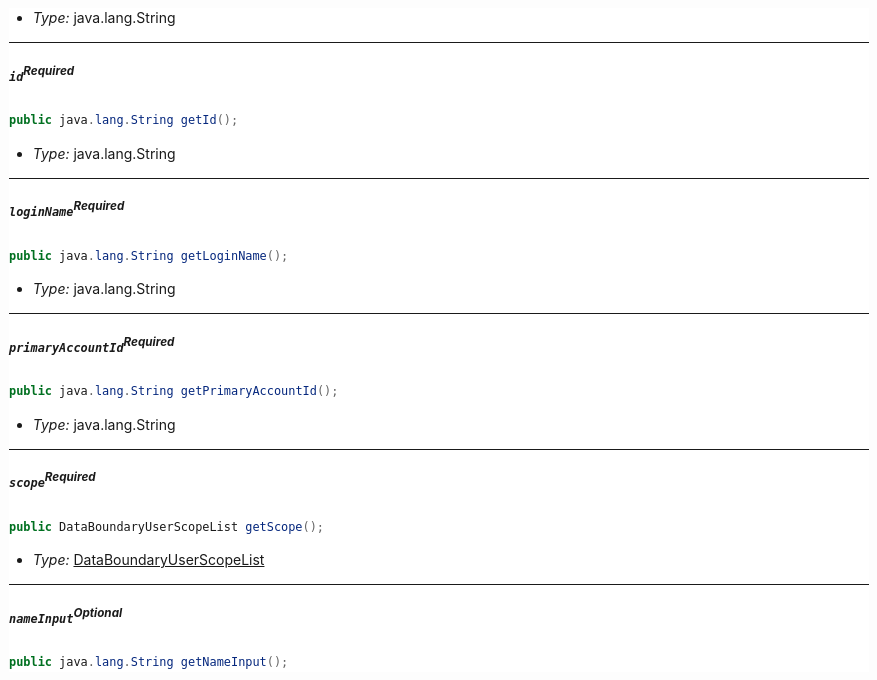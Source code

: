 - *Type:* java.lang.String

---

##### `id`<sup>Required</sup> <a name="id" id="@cdktf/provider-boundary.dataBoundaryUser.DataBoundaryUser.property.id"></a>

```java
public java.lang.String getId();
```

- *Type:* java.lang.String

---

##### `loginName`<sup>Required</sup> <a name="loginName" id="@cdktf/provider-boundary.dataBoundaryUser.DataBoundaryUser.property.loginName"></a>

```java
public java.lang.String getLoginName();
```

- *Type:* java.lang.String

---

##### `primaryAccountId`<sup>Required</sup> <a name="primaryAccountId" id="@cdktf/provider-boundary.dataBoundaryUser.DataBoundaryUser.property.primaryAccountId"></a>

```java
public java.lang.String getPrimaryAccountId();
```

- *Type:* java.lang.String

---

##### `scope`<sup>Required</sup> <a name="scope" id="@cdktf/provider-boundary.dataBoundaryUser.DataBoundaryUser.property.scope"></a>

```java
public DataBoundaryUserScopeList getScope();
```

- *Type:* <a href="#@cdktf/provider-boundary.dataBoundaryUser.DataBoundaryUserScopeList">DataBoundaryUserScopeList</a>

---

##### `nameInput`<sup>Optional</sup> <a name="nameInput" id="@cdktf/provider-boundary.dataBoundaryUser.DataBoundaryUser.property.nameInput"></a>

```java
public java.lang.String getNameInput();
```
